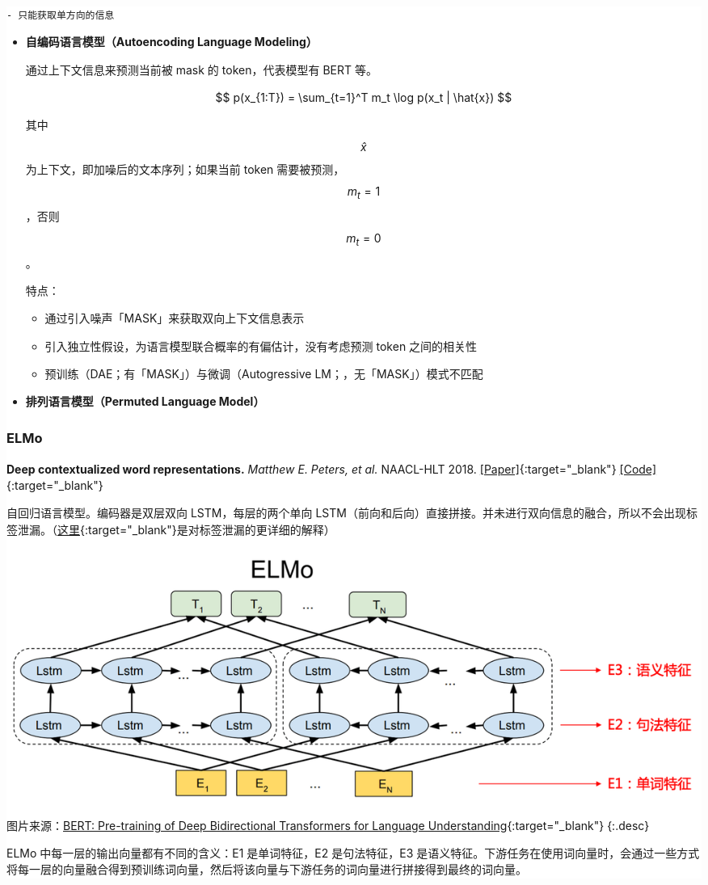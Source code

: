     - 只能获取单方向的信息

- **自编码语言模型（Autoencoding Language Modeling）**

    通过上下文信息来预测当前被 mask 的 token，代表模型有 BERT 等。

    $$
    p(x_{1:T}) = \sum_{t=1}^T m_t \log p(x_t | \hat{x})
    $$

    其中 $$\hat{x}$$ 为上下文，即加噪后的文本序列；如果当前 token 需要被预测，$$m_t=1$$，否则 $$m_t=0$$。
    
    特点：

    - 通过引入噪声「MASK」来获取双向上下文信息表示

    - 引入独立性假设，为语言模型联合概率的有偏估计，没有考虑预测 token 之间的相关性

    - 预训练（DAE；有「MASK」）与微调（Autogressive LM；，无「MASK」）模式不匹配

- **排列语言模型（Permuted Language Model）**


### ELMo

**Deep contextualized word representations.** *Matthew E. Peters, et al.*  NAACL-HLT 2018. [[Paper]](https://www.aclweb.org/anthology/N18-1202.pdf){:target="_blank"} [[Code]](https://github.com/allenai/bilm-tf){:target="_blank"} 

自回归语言模型。编码器是双层双向 LSTM，每层的两个单向 LSTM（前向和后向）直接拼接。并未进行双向信息的融合，所以不会出现标签泄漏。（[这里](https://www.zhihu.com/question/322034410/answer/794201004){:target="_blank"}是对标签泄漏的更详细的解释）

![ELMo](/img/in-post/2020-07-10/elmo.png)

图片来源：[BERT: Pre-training of Deep Bidirectional Transformers for Language Understanding](https://www.aclweb.org/anthology/N19-1423.pdf){:target="_blank"}
{:.desc}

ELMo 中每一层的输出向量都有不同的含义：E1 是单词特征，E2 是句法特征，E3 是语义特征。下游任务在使用词向量时，会通过一些方式将每一层的向量融合得到预训练词向量，然后将该向量与下游任务的词向量进行拼接得到最终的词向量。

